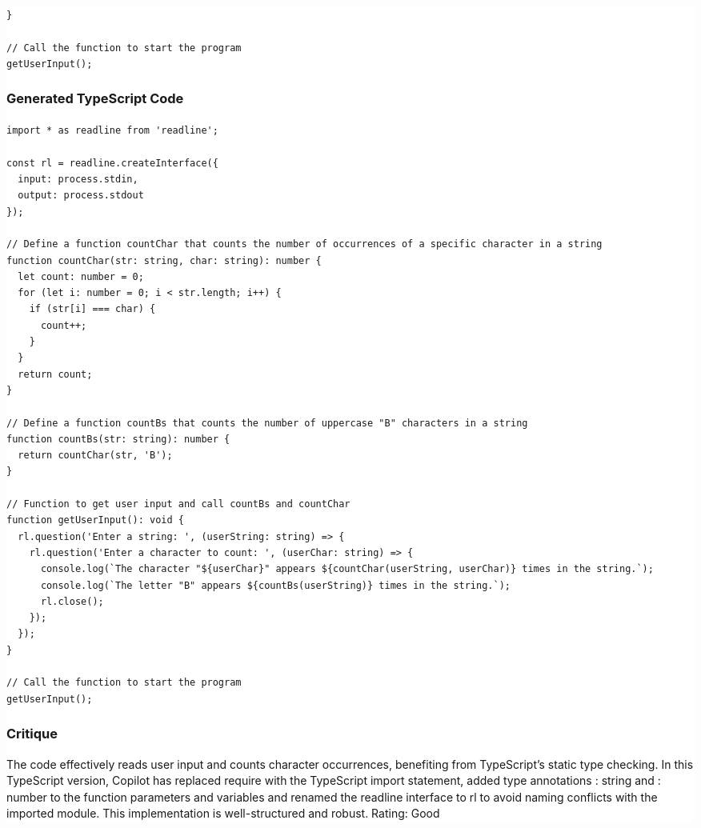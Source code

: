 ```
}

// Call the function to start the program
getUserInput();

```

### Generated TypeScript Code
```
import * as readline from 'readline';

const rl = readline.createInterface({
  input: process.stdin,
  output: process.stdout
});

// Define a function countChar that counts the number of occurrences of a specific character in a string
function countChar(str: string, char: string): number {
  let count: number = 0;
  for (let i: number = 0; i < str.length; i++) {
    if (str[i] === char) {
      count++;
    }
  }
  return count;
}

// Define a function countBs that counts the number of uppercase "B" characters in a string
function countBs(str: string): number {
  return countChar(str, 'B');
}

// Function to get user input and call countBs and countChar
function getUserInput(): void {
  rl.question('Enter a string: ', (userString: string) => {
    rl.question('Enter a character to count: ', (userChar: string) => {
      console.log(`The character "${userChar}" appears ${countChar(userString, userChar)} times in the string.`);
      console.log(`The letter "B" appears ${countBs(userString)} times in the string.`);
      rl.close();
    });
  });
}

// Call the function to start the program
getUserInput();

```

### Critique
The code effectively reads user input and counts character occurrences, benefiting from TypeScript’s static type checking. In this TypeScript version, Copilot has replaced require with the TypeScript import statement, added type annotations : string and : number to the function parameters and variables and renamed the readline interface to rl to avoid naming conflicts with the imported module. This implementation is well-structured and robust.
Rating: Good
